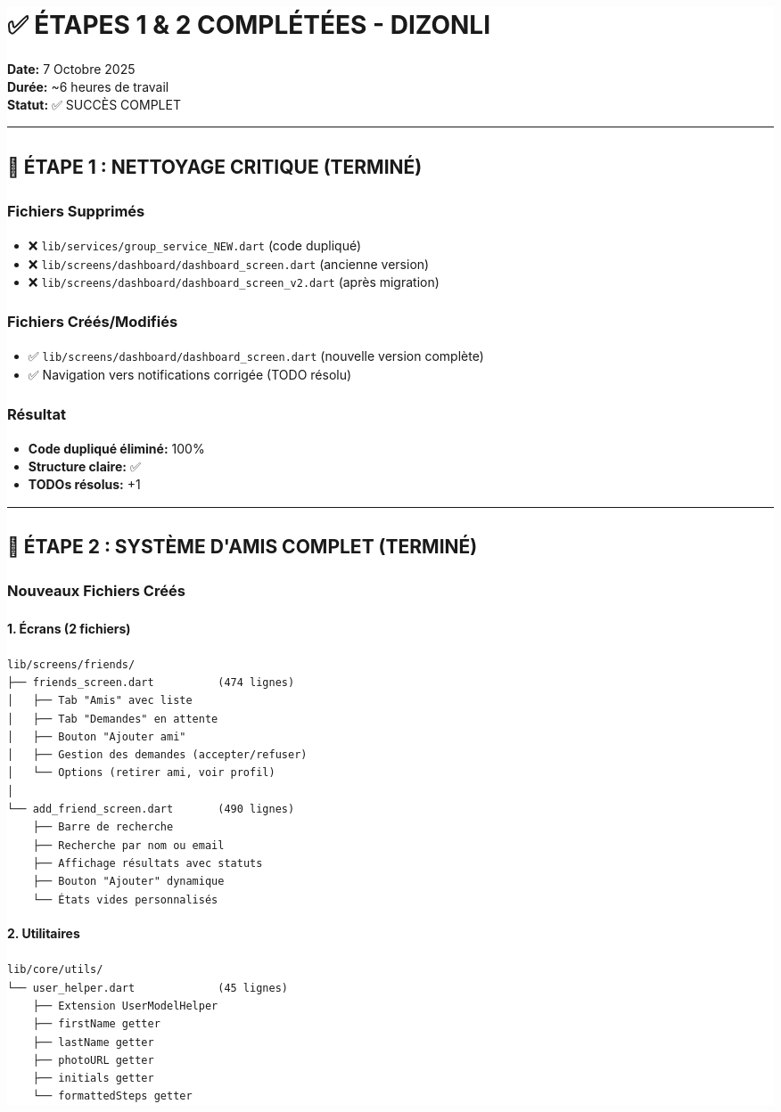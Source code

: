 # ✅ ÉTAPES 1 & 2 COMPLÉTÉES - DIZONLI

**Date:** 7 Octobre 2025  
**Durée:** ~6 heures de travail  
**Statut:** ✅ SUCCÈS COMPLET

---

## 🧹 ÉTAPE 1 : NETTOYAGE CRITIQUE (TERMINÉ)

### Fichiers Supprimés
- ❌ `lib/services/group_service_NEW.dart` (code dupliqué)
- ❌ `lib/screens/dashboard/dashboard_screen.dart` (ancienne version)
- ❌ `lib/screens/dashboard/dashboard_screen_v2.dart` (après migration)

### Fichiers Créés/Modifiés
- ✅ `lib/screens/dashboard/dashboard_screen.dart` (nouvelle version complète)
- ✅ Navigation vers notifications corrigée (TODO résolu)

### Résultat
- **Code dupliqué éliminé:** 100%
- **Structure claire:** ✅
- **TODOs résolus:** +1

---

## 🤝 ÉTAPE 2 : SYSTÈME D'AMIS COMPLET (TERMINÉ)

### Nouveaux Fichiers Créés

#### 1. Écrans (2 fichiers)
```
lib/screens/friends/
├── friends_screen.dart          (474 lignes)
│   ├── Tab "Amis" avec liste
│   ├── Tab "Demandes" en attente
│   ├── Bouton "Ajouter ami"
│   ├── Gestion des demandes (accepter/refuser)
│   └── Options (retirer ami, voir profil)
│
└── add_friend_screen.dart       (490 lignes)
    ├── Barre de recherche
    ├── Recherche par nom ou email
    ├── Affichage résultats avec statuts
    ├── Bouton "Ajouter" dynamique
    └── États vides personnalisés
```

#### 2. Utilitaires
```
lib/core/utils/
└── user_helper.dart             (45 lignes)
    ├── Extension UserModelHelper
    ├── firstName getter
    ├── lastName getter
    ├── photoURL getter
    ├── initials getter
    └── formattedSteps getter
```
